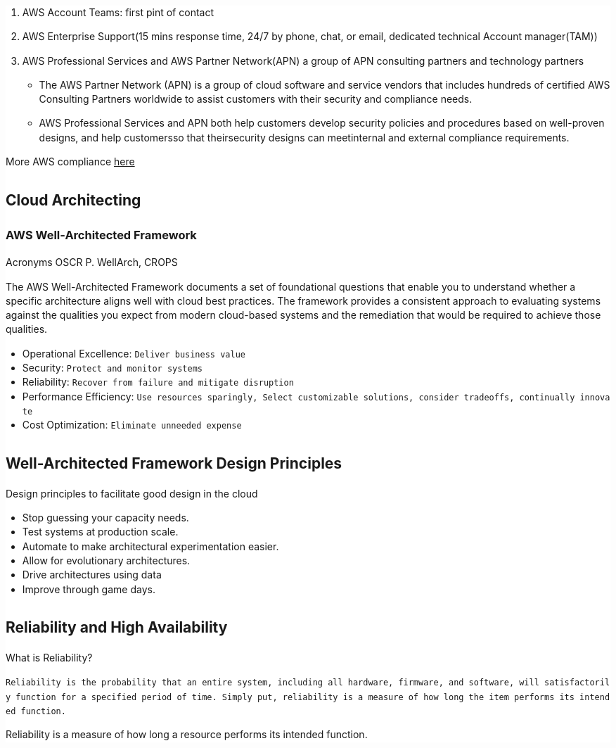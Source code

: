 1. AWS Account Teams: first pint of contact
2. AWS Enterprise Support(15 mins response time, 24/7 by phone, chat, or email, dedicated technical Account manager(TAM))
3. AWS Professional Services and AWS Partner Network(APN)
    a group of APN consulting partners and technology partners

    - The AWS Partner Network (APN) is a group of cloud software and service vendors that includes hundreds of certified AWS Consulting Partners worldwide to assist customers with their security and compliance needs.

    - AWS Professional Services and APN both help customers develop security policies and procedures based on well-proven designs, and help customersso that theirsecurity designs can meetinternal and external compliance requirements.

More AWS compliance [here](https://aws.amazon.com/compliance/resources/)


## Cloud Architecting

### AWS Well-Architected Framework

Acronyms
OSCR P. WellArch, CROPS

The AWS Well-Architected Framework documents a set of foundational questions that enable you to understand whether a specific architecture aligns well with cloud best practices. The framework provides a consistent approach to evaluating systems against the qualities you expect from modern cloud-based systems and the remediation that would be required to achieve those qualities.

- Operational Excellence: `Deliver business value `
- Security: `Protect and monitor systems  `
- Reliability: `Recover from failure and mitigate disruption  `
- Performance Efficiency: `Use resources sparingly, Select customizable solutions, consider tradeoffs, continually innovate`
- Cost Optimization: `Eliminate unneeded expense `

## Well-Architected Framework Design Principles

Design principles to facilitate good design in the cloud

- Stop guessing your capacity needs.
- Test systems at production scale.
- Automate to make architectural experimentation easier.
- Allow for evolutionary architectures.
- Drive architectures using data
- Improve through game days.

## Reliability and High Availability

What is Reliability?

    Reliability is the probability that an entire system, including all hardware, firmware, and software, will satisfactorily function for a specified period of time. Simply put, reliability is a measure of how long the item performs its intended function.
Reliability is a measure of how long a resource performs its intended function.
